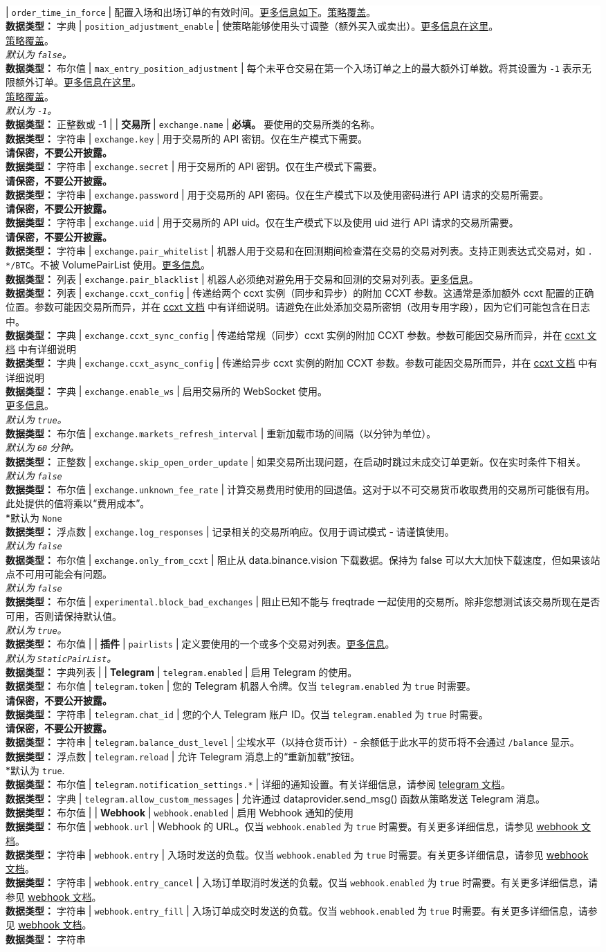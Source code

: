 | `order_time_in_force` | 配置入场和出场订单的有效时间。[更多信息如下](#understand-order_time_in_force)。[策略覆盖](#parameters-in-the-strategy)。 <br> **数据类型：** 字典
| `position_adjustment_enable` | 使策略能够使用头寸调整（额外买入或卖出）。[更多信息在这里](strategy-callbacks.md#adjust-trade-position)。 <br> [策略覆盖](#parameters-in-the-strategy)。 <br>*默认为 `false`。*<br> **数据类型：** 布尔值
| `max_entry_position_adjustment` | 每个未平仓交易在第一个入场订单之上的最大额外订单数。将其设置为 `-1` 表示无限额外订单。[更多信息在这里](strategy-callbacks.md#adjust-trade-position)。 <br> [策略覆盖](#parameters-in-the-strategy)。 <br>*默认为 `-1`。*<br> **数据类型：** 正整数或 -1
| | **交易所**
| `exchange.name` | **必填。** 要使用的交易所类的名称。 <br> **数据类型：** 字符串
| `exchange.key` | 用于交易所的 API 密钥。仅在生产模式下需要。<br>**请保密，不要公开披露。** <br> **数据类型：** 字符串
| `exchange.secret` | 用于交易所的 API 密钥。仅在生产模式下需要。<br>**请保密，不要公开披露。** <br> **数据类型：** 字符串
| `exchange.password` | 用于交易所的 API 密码。仅在生产模式下以及使用密码进行 API 请求的交易所需要。<br>**请保密，不要公开披露。** <br> **数据类型：** 字符串
| `exchange.uid` | 用于交易所的 API uid。仅在生产模式下以及使用 uid 进行 API 请求的交易所需要。<br>**请保密，不要公开披露。** <br> **数据类型：** 字符串
| `exchange.pair_whitelist` | 机器人用于交易和在回测期间检查潜在交易的交易对列表。支持正则表达式交易对，如 `.*/BTC`。不被 VolumePairList 使用。[更多信息](plugins.md#pairlists-and-pairlist-handlers)。 <br> **数据类型：** 列表
| `exchange.pair_blacklist` | 机器人必须绝对避免用于交易和回测的交易对列表。[更多信息](plugins.md#pairlists-and-pairlist-handlers)。 <br> **数据类型：** 列表
| `exchange.ccxt_config` | 传递给两个 ccxt 实例（同步和异步）的附加 CCXT 参数。这通常是添加额外 ccxt 配置的正确位置。参数可能因交易所而异，并在 [ccxt 文档](https://docs.ccxt.com/#/README?id=overriding-exchange-properties-upon-instantiation) 中有详细说明。请避免在此处添加交易所密钥（改用专用字段），因为它们可能包含在日志中。 <br> **数据类型：** 字典
| `exchange.ccxt_sync_config` | 传递给常规（同步）ccxt 实例的附加 CCXT 参数。参数可能因交易所而异，并在 [ccxt 文档](https://docs.ccxt.com/#/README?id=overriding-exchange-properties-upon-instantiation) 中有详细说明 <br> **数据类型：** 字典
| `exchange.ccxt_async_config` | 传递给异步 ccxt 实例的附加 CCXT 参数。参数可能因交易所而异，并在 [ccxt 文档](https://docs.ccxt.com/#/README?id=overriding-exchange-properties-upon-instantiation) 中有详细说明 <br> **数据类型：** 字典
| `exchange.enable_ws` | 启用交易所的 WebSocket 使用。 <br>[更多信息](#consuming-exchange-websockets)。<br>*默认为 `true`。* <br> **数据类型：** 布尔值
| `exchange.markets_refresh_interval` | 重新加载市场的间隔（以分钟为单位）。 <br>*默认为 `60` 分钟。* <br> **数据类型：** 正整数
| `exchange.skip_open_order_update` | 如果交易所出现问题，在启动时跳过未成交订单更新。仅在实时条件下相关。<br>*默认为 `false`*<br> **数据类型：** 布尔值
| `exchange.unknown_fee_rate` | 计算交易费用时使用的回退值。这对于以不可交易货币收取费用的交易所可能很有用。此处提供的值将乘以“费用成本”。<br>*默认为 `None`<br> **数据类型：** 浮点数
| `exchange.log_responses` | 记录相关的交易所响应。仅用于调试模式 - 请谨慎使用。<br>*默认为 `false`*<br> **数据类型：** 布尔值
| `exchange.only_from_ccxt` | 阻止从 data.binance.vision 下载数据。保持为 false 可以大大加快下载速度，但如果该站点不可用可能会有问题。<br>*默认为 `false`*<br> **数据类型：** 布尔值
| `experimental.block_bad_exchanges` | 阻止已知不能与 freqtrade 一起使用的交易所。除非您想测试该交易所现在是否可用，否则请保持默认值。 <br>*默认为 `true`。* <br> **数据类型：** 布尔值
| | **插件**
| `pairlists` | 定义要使用的一个或多个交易对列表。[更多信息](plugins.md#pairlists-and-pairlist-handlers)。 <br>*默认为 `StaticPairList`。*  <br> **数据类型：** 字典列表
| | **Telegram**
| `telegram.enabled` | 启用 Telegram 的使用。 <br> **数据类型：** 布尔值
| `telegram.token` | 您的 Telegram 机器人令牌。仅当 `telegram.enabled` 为 `true` 时需要。 <br>**请保密，不要公开披露。** <br> **数据类型：** 字符串
| `telegram.chat_id` | 您的个人 Telegram 账户 ID。仅当 `telegram.enabled` 为 `true` 时需要。 <br>**请保密，不要公开披露。** <br> **数据类型：** 字符串
| `telegram.balance_dust_level` | 尘埃水平（以持仓货币计）- 余额低于此水平的货币将不会通过 `/balance` 显示。 <br> **数据类型：** 浮点数
| `telegram.reload` | 允许 Telegram 消息上的“重新加载”按钮。 <br>*默认为 `true`.<br> **数据类型：** 布尔值
| `telegram.notification_settings.*` | 详细的通知设置。有关详细信息，请参阅 [telegram 文档](telegram-usage.md)。<br> **数据类型：** 字典
| `telegram.allow_custom_messages` | 允许通过 dataprovider.send_msg() 函数从策略发送 Telegram 消息。 <br> **数据类型：** 布尔值
| | **Webhook**
| `webhook.enabled` | 启用 Webhook 通知的使用 <br> **数据类型：** 布尔值
| `webhook.url` | Webhook 的 URL。仅当 `webhook.enabled` 为 `true` 时需要。有关更多详细信息，请参见 [webhook 文档](webhook-config.md)。 <br> **数据类型：** 字符串
| `webhook.entry` | 入场时发送的负载。仅当 `webhook.enabled` 为 `true` 时需要。有关更多详细信息，请参见 [webhook 文档](webhook-config.md)。 <br> **数据类型：** 字符串
| `webhook.entry_cancel` | 入场订单取消时发送的负载。仅当 `webhook.enabled` 为 `true` 时需要。有关更多详细信息，请参见 [webhook 文档](webhook-config.md)。 <br> **数据类型：** 字符串
| `webhook.entry_fill` | 入场订单成交时发送的负载。仅当 `webhook.enabled` 为 `true` 时需要。有关更多详细信息，请参见 [webhook 文档](webhook-config.md)。 <br> **数据类型：** 字符串